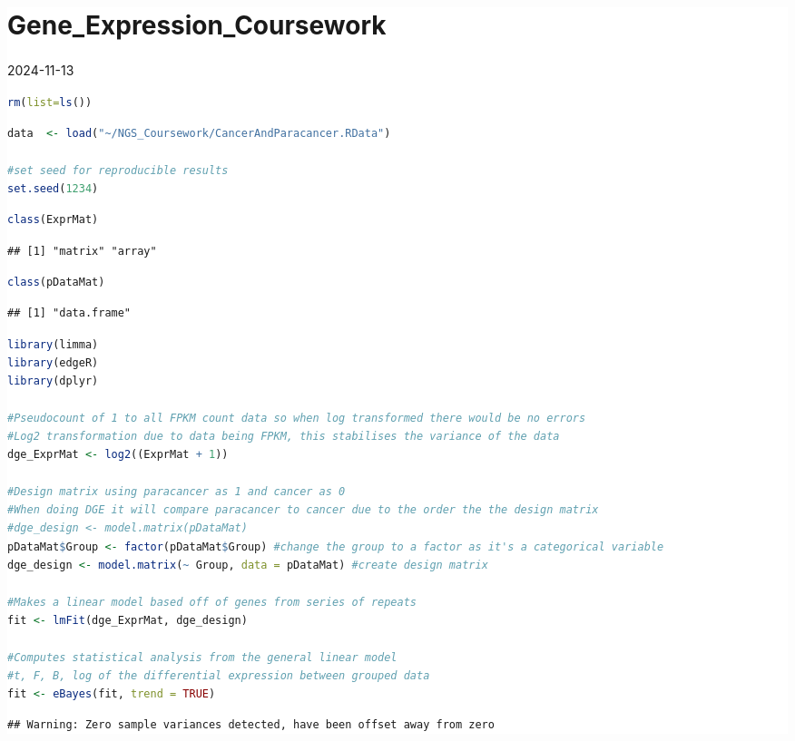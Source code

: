 Gene_Expression_Coursework
================
2024-11-13

``` r
rm(list=ls())
```

``` r
data  <- load("~/NGS_Coursework/CancerAndParacancer.RData")

#set seed for reproducible results
set.seed(1234)
```

``` r
class(ExprMat)
```

    ## [1] "matrix" "array"

``` r
class(pDataMat)
```

    ## [1] "data.frame"

``` r
library(limma)
library(edgeR)
library(dplyr)

#Pseudocount of 1 to all FPKM count data so when log transformed there would be no errors
#Log2 transformation due to data being FPKM, this stabilises the variance of the data
dge_ExprMat <- log2((ExprMat + 1))

#Design matrix using paracancer as 1 and cancer as 0
#When doing DGE it will compare paracancer to cancer due to the order the the design matrix
#dge_design <- model.matrix(pDataMat)
pDataMat$Group <- factor(pDataMat$Group) #change the group to a factor as it's a categorical variable
dge_design <- model.matrix(~ Group, data = pDataMat) #create design matrix

#Makes a linear model based off of genes from series of repeats 
fit <- lmFit(dge_ExprMat, dge_design)

#Computes statistical analysis from the general linear model
#t, F, B, log of the differential expression between grouped data
fit <- eBayes(fit, trend = TRUE)
```

    ## Warning: Zero sample variances detected, have been offset away from zero
